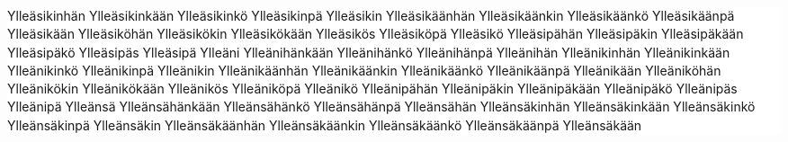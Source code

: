 Ylleäsikinhän
Ylleäsikinkään
Ylleäsikinkö
Ylleäsikinpä
Ylleäsikin
Ylleäsikäänhän
Ylleäsikäänkin
Ylleäsikäänkö
Ylleäsikäänpä
Ylleäsikään
Ylleäsiköhän
Ylleäsikökin
Ylleäsikökään
Ylleäsikös
Ylleäsiköpä
Ylleäsikö
Ylleäsipähän
Ylleäsipäkin
Ylleäsipäkään
Ylleäsipäkö
Ylleäsipäs
Ylleäsipä
Ylleäni
Ylleänihänkään
Ylleänihänkö
Ylleänihänpä
Ylleänihän
Ylleänikinhän
Ylleänikinkään
Ylleänikinkö
Ylleänikinpä
Ylleänikin
Ylleänikäänhän
Ylleänikäänkin
Ylleänikäänkö
Ylleänikäänpä
Ylleänikään
Ylleäniköhän
Ylleänikökin
Ylleänikökään
Ylleänikös
Ylleäniköpä
Ylleänikö
Ylleänipähän
Ylleänipäkin
Ylleänipäkään
Ylleänipäkö
Ylleänipäs
Ylleänipä
Ylleänsä
Ylleänsähänkään
Ylleänsähänkö
Ylleänsähänpä
Ylleänsähän
Ylleänsäkinhän
Ylleänsäkinkään
Ylleänsäkinkö
Ylleänsäkinpä
Ylleänsäkin
Ylleänsäkäänhän
Ylleänsäkäänkin
Ylleänsäkäänkö
Ylleänsäkäänpä
Ylleänsäkään